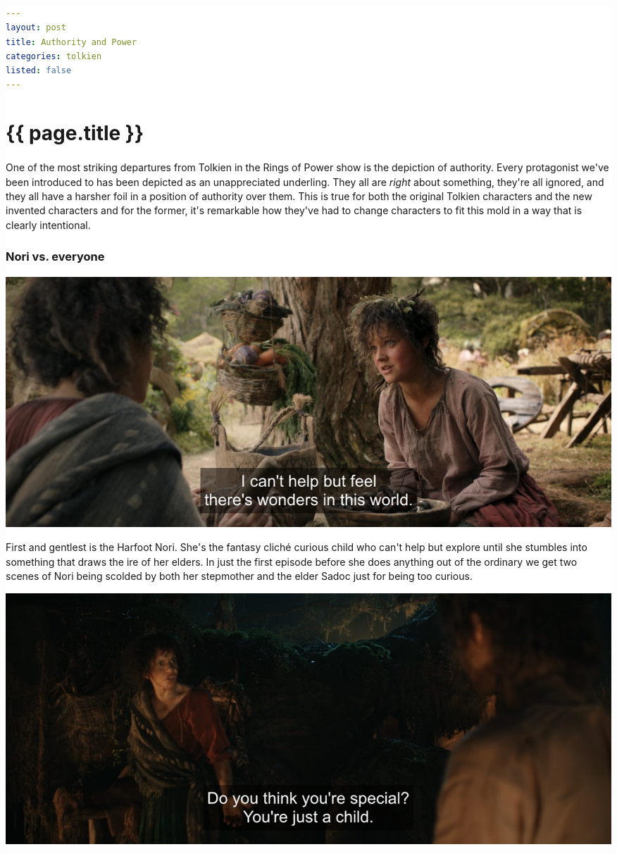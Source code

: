 ```yaml
---
layout: post
title: Authority and Power
categories: tolkien
listed: false
---
```


# {{ page.title }}
One of the most striking departures from Tolkien in the Rings of Power show is the depiction of authority. Every protagonist we've been introduced to has been depicted as an unappreciated underling. They all are *right* about something, they're all ignored, and they all have a harsher foil in a position of authority over them. This is true for both the original Tolkien characters and the new invented characters and for the former, it's remarkable how they've had to change characters to fit this mold in a way that is clearly intentional.

### Nori vs. everyone

![Nori is curious!](/images/nori-1.png)

First and gentlest is the Harfoot Nori. She's the fantasy cliché curious child who can't help but explore until she stumbles into something that draws the ire of her elders. In just the first episode before she does anything out of the ordinary we get two scenes of Nori being scolded by both her stepmother and the elder Sadoc just for being too curious.

![Nori should sit still and be quiet!](/images/nori-2.png)